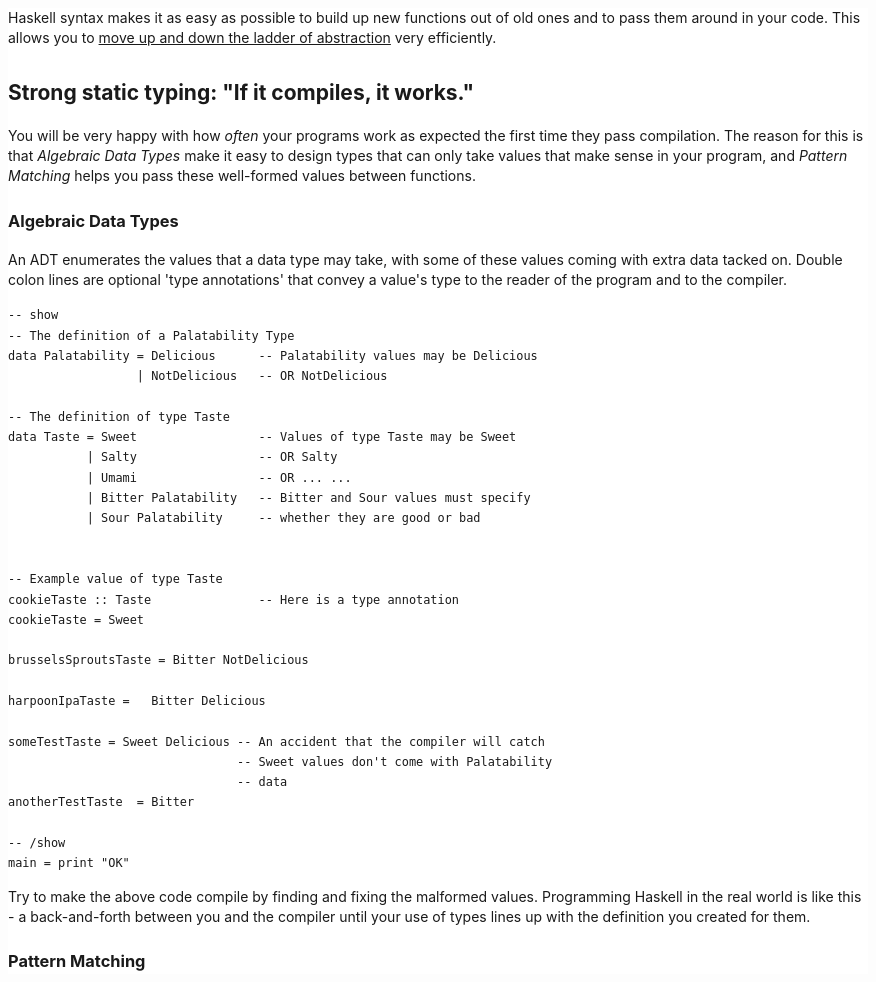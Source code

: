 Haskell syntax makes it as easy as possible to build up new functions out of old ones and to pass them around in your code.  This allows you to [move up and down the ladder of abstraction](http://worrydream.com/LadderOfAbstraction/) very efficiently. 

## Strong static typing: "If it compiles, it works."

You will be very happy with how *often* your programs work as expected the first time they pass compilation.  The reason for this is that *Algebraic Data Types* make it easy to design types that can only take values that make sense in your program, and *Pattern Matching* helps you pass these well-formed values between functions.

### Algebraic Data Types

An ADT enumerates the values that a data type may take, with some of these values coming with extra data tacked on.  Double colon lines are optional 'type annotations' that convey a value's type to the reader of the program and to the compiler.

``` active haskell 
-- show
-- The definition of a Palatability Type
data Palatability = Delicious      -- Palatability values may be Delicious
                  | NotDelicious   -- OR NotDelicious

-- The definition of type Taste
data Taste = Sweet                 -- Values of type Taste may be Sweet 
           | Salty                 -- OR Salty
           | Umami                 -- OR ... ...
           | Bitter Palatability   -- Bitter and Sour values must specify
           | Sour Palatability     -- whether they are good or bad


-- Example value of type Taste
cookieTaste :: Taste               -- Here is a type annotation
cookieTaste = Sweet

brusselsSproutsTaste = Bitter NotDelicious

harpoonIpaTaste =   Bitter Delicious

someTestTaste = Sweet Delicious -- An accident that the compiler will catch
                                -- Sweet values don't come with Palatability
                                -- data
anotherTestTaste  = Bitter

-- /show
main = print "OK"
```
Try to make the above code compile by finding and fixing the malformed values.  Programming Haskell in the real world is like this - a back-and-forth between you and the compiler until your use of types lines up with the definition you created for them.

### Pattern Matching
